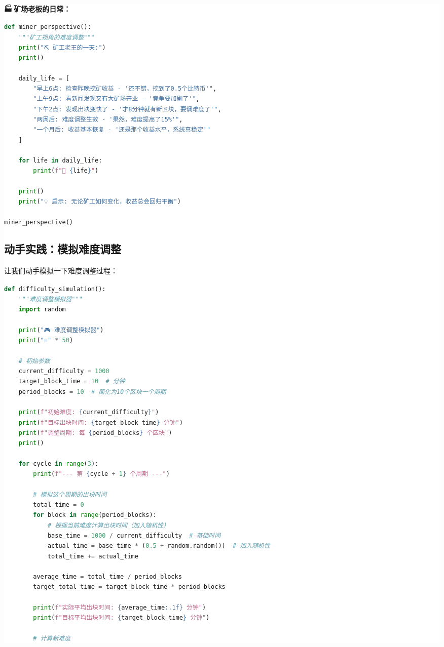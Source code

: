 **🏭 矿场老板的日常：**

```python
def miner_perspective():
    """矿工视角的难度调整"""
    print("⛏️ 矿工老王的一天:")
    print()
    
    daily_life = [
        "早上6点: 检查昨晚挖矿收益 - '还不错，挖到了0.5个比特币'",
        "上午9点: 看新闻发现又有大矿场开业 - '竞争要加剧了'",
        "下午2点: 发现出块变快了 - '才8分钟就有新区块，要调难度了'",
        "两周后: 难度调整生效 - '果然，难度提高了15%'",
        "一个月后: 收益基本恢复 - '还是那个收益水平，系统真稳定'"
    ]
    
    for life in daily_life:
        print(f"📍 {life}")
    
    print()
    print("💡 启示: 无论矿工如何变化，收益总会回归平衡")

miner_perspective()
```

## 动手实践：模拟难度调整

让我们动手模拟一下难度调整过程：

```python
def difficulty_simulation():
    """难度调整模拟器"""
    import random
    
    print("🎮 难度调整模拟器")
    print("=" * 50)
    
    # 初始参数
    current_difficulty = 1000
    target_block_time = 10  # 分钟
    period_blocks = 10  # 简化为10个区块一个周期
    
    print(f"初始难度: {current_difficulty}")
    print(f"目标出块时间: {target_block_time} 分钟")
    print(f"调整周期: 每 {period_blocks} 个区块")
    print()
    
    for cycle in range(3):
        print(f"--- 第 {cycle + 1} 个周期 ---")
        
        # 模拟这个周期的出块时间
        total_time = 0
        for block in range(period_blocks):
            # 根据当前难度计算出块时间（加入随机性）
            base_time = 1000 / current_difficulty  # 基础时间
            actual_time = base_time * (0.5 + random.random())  # 加入随机性
            total_time += actual_time
            
        average_time = total_time / period_blocks
        target_total_time = target_block_time * period_blocks
        
        print(f"实际平均出块时间: {average_time:.1f} 分钟")
        print(f"目标平均出块时间: {target_block_time} 分钟")
        
        # 计算新难度
```
